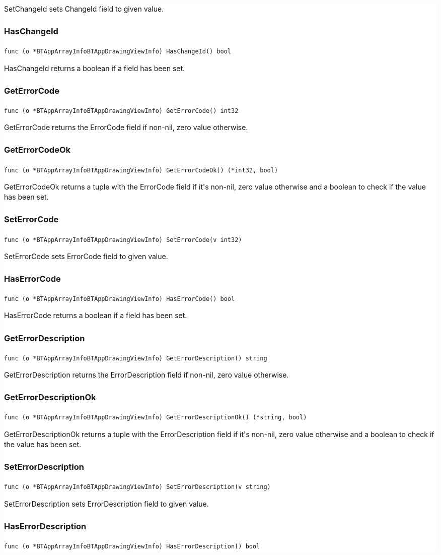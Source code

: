 SetChangeId sets ChangeId field to given value.

### HasChangeId

`func (o *BTAppArrayInfoBTAppDrawingViewInfo) HasChangeId() bool`

HasChangeId returns a boolean if a field has been set.

### GetErrorCode

`func (o *BTAppArrayInfoBTAppDrawingViewInfo) GetErrorCode() int32`

GetErrorCode returns the ErrorCode field if non-nil, zero value otherwise.

### GetErrorCodeOk

`func (o *BTAppArrayInfoBTAppDrawingViewInfo) GetErrorCodeOk() (*int32, bool)`

GetErrorCodeOk returns a tuple with the ErrorCode field if it's non-nil, zero value otherwise
and a boolean to check if the value has been set.

### SetErrorCode

`func (o *BTAppArrayInfoBTAppDrawingViewInfo) SetErrorCode(v int32)`

SetErrorCode sets ErrorCode field to given value.

### HasErrorCode

`func (o *BTAppArrayInfoBTAppDrawingViewInfo) HasErrorCode() bool`

HasErrorCode returns a boolean if a field has been set.

### GetErrorDescription

`func (o *BTAppArrayInfoBTAppDrawingViewInfo) GetErrorDescription() string`

GetErrorDescription returns the ErrorDescription field if non-nil, zero value otherwise.

### GetErrorDescriptionOk

`func (o *BTAppArrayInfoBTAppDrawingViewInfo) GetErrorDescriptionOk() (*string, bool)`

GetErrorDescriptionOk returns a tuple with the ErrorDescription field if it's non-nil, zero value otherwise
and a boolean to check if the value has been set.

### SetErrorDescription

`func (o *BTAppArrayInfoBTAppDrawingViewInfo) SetErrorDescription(v string)`

SetErrorDescription sets ErrorDescription field to given value.

### HasErrorDescription

`func (o *BTAppArrayInfoBTAppDrawingViewInfo) HasErrorDescription() bool`
